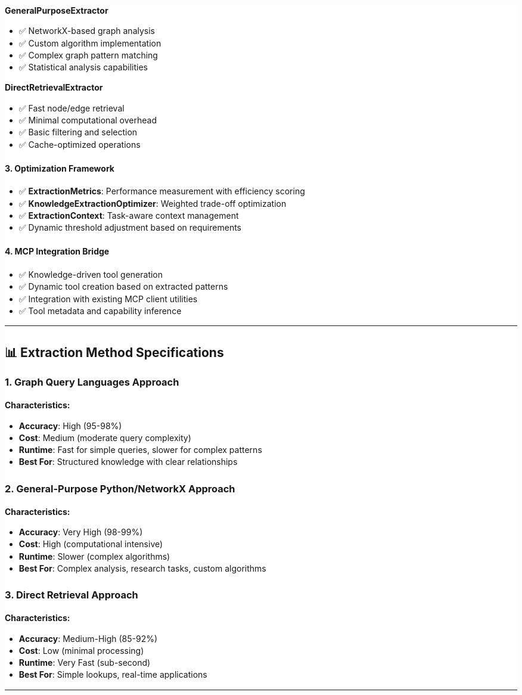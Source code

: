 **GeneralPurposeExtractor**
- ✅ NetworkX-based graph analysis
- ✅ Custom algorithm implementation
- ✅ Complex graph pattern matching
- ✅ Statistical analysis capabilities

**DirectRetrievalExtractor**
- ✅ Fast node/edge retrieval
- ✅ Minimal computational overhead
- ✅ Basic filtering and selection
- ✅ Cache-optimized operations

#### 3. **Optimization Framework**
- ✅ **ExtractionMetrics**: Performance measurement with efficiency scoring
- ✅ **KnowledgeExtractionOptimizer**: Weighted trade-off optimization
- ✅ **ExtractionContext**: Task-aware context management
- ✅ Dynamic threshold adjustment based on requirements

#### 4. **MCP Integration Bridge**
- ✅ Knowledge-driven tool generation
- ✅ Dynamic tool creation based on extracted patterns
- ✅ Integration with existing MCP client utilities
- ✅ Tool metadata and capability inference

---

## 📊 **Extraction Method Specifications**

### **1. Graph Query Languages Approach**
**Characteristics:**
- **Accuracy**: High (95-98%)
- **Cost**: Medium (moderate query complexity)
- **Runtime**: Fast for simple queries, slower for complex patterns
- **Best For**: Structured knowledge with clear relationships

### **2. General-Purpose Python/NetworkX Approach**
**Characteristics:**
- **Accuracy**: Very High (98-99%)
- **Cost**: High (computational intensive)
- **Runtime**: Slower (complex algorithms)
- **Best For**: Complex analysis, research tasks, custom algorithms

### **3. Direct Retrieval Approach**
**Characteristics:**
- **Accuracy**: Medium-High (85-92%)
- **Cost**: Low (minimal processing)
- **Runtime**: Very Fast (sub-second)
- **Best For**: Simple lookups, real-time applications

---
